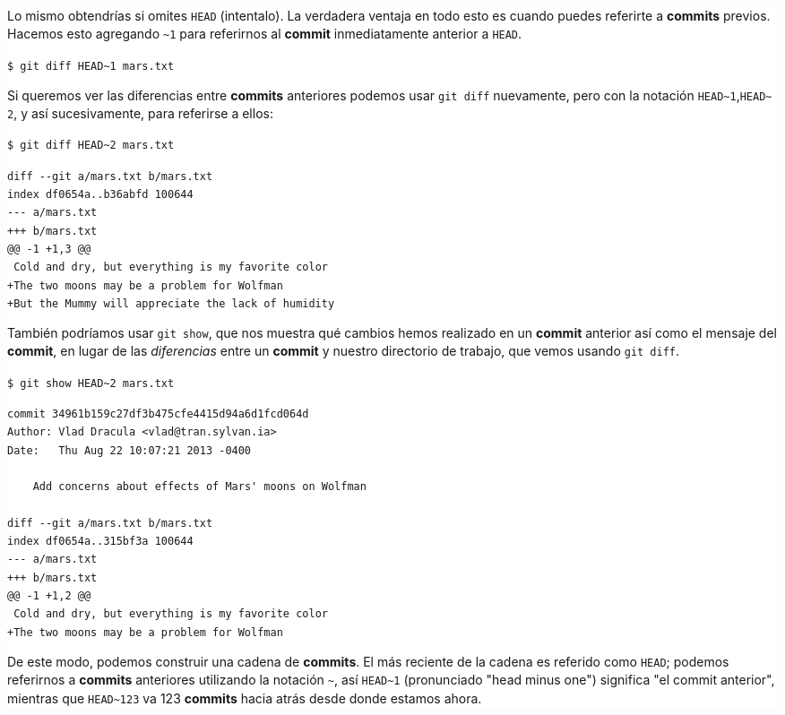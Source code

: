 Lo mismo obtendrías si omites `HEAD` (intentalo).
La verdadera ventaja en todo esto es cuando puedes referirte a **commits** previos. Hacemos
esto agregando `~1` para referirnos al **commit** inmediatamente anterior a `HEAD`.

```bash
$ git diff HEAD~1 mars.txt
```

Si queremos ver las diferencias entre **commits** anteriores podemos usar `git diff`
nuevamente, pero con la notación `HEAD~1`,`HEAD~2`, y así sucesivamente, para referirse a ellos:

```bash
$ git diff HEAD~2 mars.txt
```

```output
diff --git a/mars.txt b/mars.txt
index df0654a..b36abfd 100644
--- a/mars.txt
+++ b/mars.txt
@@ -1 +1,3 @@
 Cold and dry, but everything is my favorite color
+The two moons may be a problem for Wolfman
+But the Mummy will appreciate the lack of humidity
```

También podríamos usar `git show`, que nos muestra qué cambios hemos realizado en un **commit** anterior así como el mensaje del **commit**, en lugar de las *diferencias* entre un **commit** y nuestro directorio de trabajo, que vemos usando `git diff`.

```bash
$ git show HEAD~2 mars.txt
```

```output
commit 34961b159c27df3b475cfe4415d94a6d1fcd064d
Author: Vlad Dracula <vlad@tran.sylvan.ia>
Date:   Thu Aug 22 10:07:21 2013 -0400

    Add concerns about effects of Mars' moons on Wolfman

diff --git a/mars.txt b/mars.txt
index df0654a..315bf3a 100644
--- a/mars.txt
+++ b/mars.txt
@@ -1 +1,2 @@
 Cold and dry, but everything is my favorite color
+The two moons may be a problem for Wolfman
```

De este modo,
podemos construir una cadena de **commits**.
El más reciente de la cadena es referido como `HEAD`;
podemos referirnos a **commits** anteriores utilizando la notación `~`,
así `HEAD~1` (pronunciado "head minus one")
significa "el commit anterior",
mientras que `HEAD~123` va 123 **commits** hacia atrás desde donde estamos ahora.

